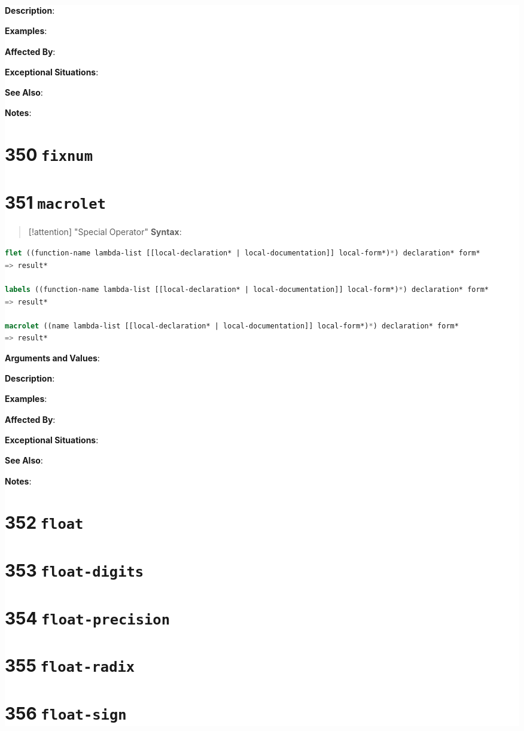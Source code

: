 **Description**:


**Examples**:


**Affected By**:


**Exceptional Situations**:


**See Also**:


**Notes**:


# 350 `fixnum`
# 351 `macrolet`

> [!attention] "Special Operator"
**Syntax**:

``` lisp
flet ((function-name lambda-list [[local-declaration* | local-documentation]] local-form*)*) declaration* form*
=> result*

labels ((function-name lambda-list [[local-declaration* | local-documentation]] local-form*)*) declaration* form*
=> result*

macrolet ((name lambda-list [[local-declaration* | local-documentation]] local-form*)*) declaration* form*
=> result*
```

**Arguments and Values**:


**Description**:


**Examples**:


**Affected By**:


**Exceptional Situations**:


**See Also**:


**Notes**:




# 352 `float`
# 353 `float-digits`
# 354 `float-precision`
# 355 `float-radix`
# 356 `float-sign`
